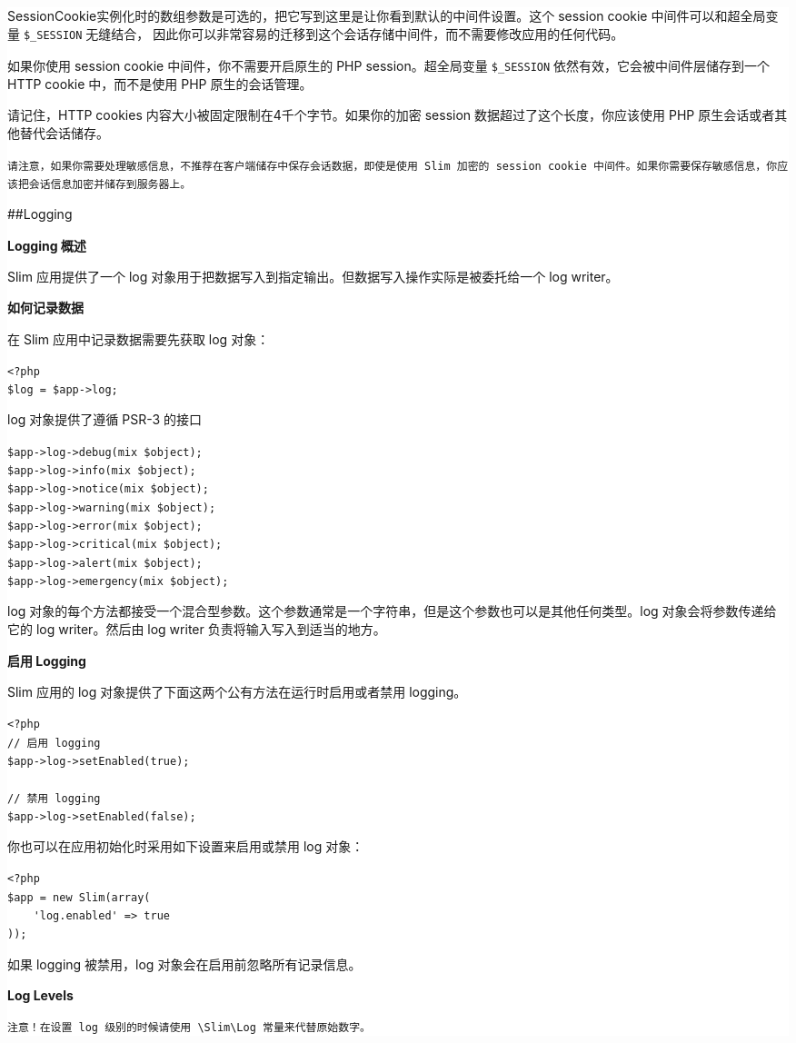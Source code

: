 SessionCookie实例化时的数组参数是可选的，把它写到这里是让你看到默认的中间件设置。这个 session cookie 中间件可以和超全局变量 `$_SESSION` 无缝结合， 因此你可以非常容易的迁移到这个会话存储中间件，而不需要修改应用的任何代码。

如果你使用 session cookie 中间件，你不需要开启原生的 PHP session。超全局变量 `$_SESSION` 依然有效，它会被中间件层储存到一个 HTTP cookie 中，而不是使用 PHP 原生的会话管理。

请记住，HTTP cookies 内容大小被固定限制在4千个字节。如果你的加密 session 数据超过了这个长度，你应该使用 PHP 原生会话或者其他替代会话储存。

    请注意，如果你需要处理敏感信息，不推荐在客户端储存中保存会话数据，即使是使用 Slim 加密的 session cookie 中间件。如果你需要保存敏感信息，你应该把会话信息加密并储存到服务器上。

##Logging

**Logging 概述**

Slim 应用提供了一个 log 对象用于把数据写入到指定输出。但数据写入操作实际是被委托给一个 log writer。

**如何记录数据**

在 Slim 应用中记录数据需要先获取 log 对象：

    <?php 
    $log = $app->log;

log 对象提供了遵循 PSR-3 的接口

    $app->log->debug(mix $object);
    $app->log->info(mix $object);
    $app->log->notice(mix $object);
    $app->log->warning(mix $object);
    $app->log->error(mix $object);
    $app->log->critical(mix $object);
    $app->log->alert(mix $object);
    $app->log->emergency(mix $object);

log 对象的每个方法都接受一个混合型参数。这个参数通常是一个字符串，但是这个参数也可以是其他任何类型。log 对象会将参数传递给它的 log writer。然后由 log writer 负责将输入写入到适当的地方。

**启用 Logging**

Slim 应用的 log 对象提供了下面这两个公有方法在运行时启用或者禁用 logging。

    <?php
    // 启用 logging
    $app->log->setEnabled(true);

    // 禁用 logging
    $app->log->setEnabled(false);

你也可以在应用初始化时采用如下设置来启用或禁用 log 对象：

    <?php 
    $app = new Slim(array(
        'log.enabled' => true                
    ));

如果 logging 被禁用，log 对象会在启用前忽略所有记录信息。

**Log Levels**

    注意！在设置 log 级别的时候请使用 \Slim\Log 常量来代替原始数字。
